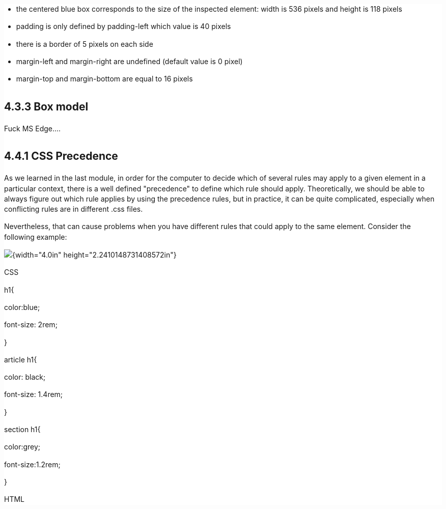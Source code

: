-   the centered blue box corresponds to the size of the inspected
    element: width is 536 pixels and height is 118 pixels

-   padding is only defined by padding-left which value is 40 pixels

-   there is a border of 5 pixels on each side

-   margin-left and margin-right are undefined (default value is 0
    pixel)

-   margin-top and margin-bottom are equal to 16 pixels

## 4.3.3 Box model

Fuck MS Edge....

## 4.4.1 CSS Precedence

As we learned in the last module, in order for the computer to decide
which of several rules may apply to a given element in a particular
context, there is a well defined \"precedence\" to define which rule
should apply. Theoretically, we should be able to always figure out
which rule applies by using the precedence rules, but in practice, it
can be quite complicated, especially when conflicting rules are in
different .css files.

Nevertheless, that can cause problems when you have different rules that
could apply to the same element. Consider the following example:

![](./mod4-images/media/image12.png){width="4.0in"
height="2.2410148731408572in"}

CSS

h1{

color:blue;

font-size: 2rem;

}

article h1{

color: black;

font-size: 1.4rem;

}

section h1{

color:grey;

font-size:1.2rem;

}

HTML
